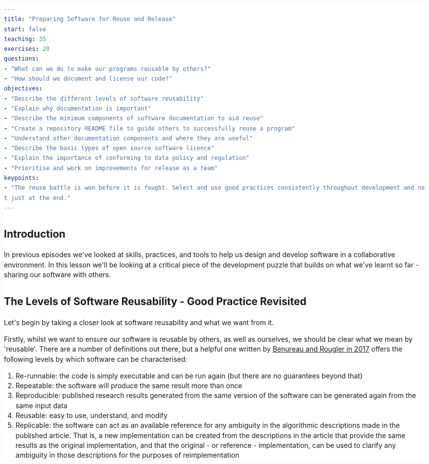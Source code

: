 ```yaml
---
title: "Preparing Software for Reuse and Release"
start: false
teaching: 35
exercises: 20
questions:
- "What can we do to make our programs reusable by others?"
- "How should we document and license our code?"
objectives:
- "Describe the different levels of software reusability"
- "Explain why documentation is important"
- "Describe the minimum components of software documentation to aid reuse"
- "Create a repository README file to guide others to successfully reuse a program"
- "Understand other documentation components and where they are useful"
- "Describe the basic types of open source software licence"
- "Explain the importance of conforming to data policy and regulation"
- "Prioritise and work on improvements for release as a team"
keypoints:
- "The reuse battle is won before it is fought. Select and use good practices consistently throughout development and not just at the end."
---
```


## Introduction
In previous episodes we've looked at skills, practices, and tools to help us
design and develop software in a collaborative environment.
In this lesson we'll be looking at
a critical piece of the development puzzle that builds on what we've learnt so far -
sharing our software with others.

## The Levels of Software Reusability - Good Practice Revisited

Let's begin by taking a closer look at software reusability and what we want from it.

Firstly, whilst we want to ensure our software is reusable by others, as well as ourselves,
we should be clear what we mean by 'reusable'.
There are a number of definitions out there,
but a helpful one written by [Benureau and Rougler in 2017](https://dx.doi.org/10.3389/fninf.2017.00069)
offers the following levels by which software can be characterised:

1. Re-runnable: the code is simply executable
   and can be run again (but there are no guarantees beyond that)
2. Repeatable: the software will produce the same result more than once
3. Reproducible: published research results generated from the same version of the software
   can be generated again from the same input data
4. Reusable: easy to use, understand, and modify
5. Replicable: the software can act as an available reference
   for any ambiguity in the algorithmic descriptions made in the published article.
	 That is, a new implementation can be created from the descriptions in the article
	 that provide the same results as the original implementation,
	 and that the original - or reference - implementation,
	 can be used to clarify any ambiguity in those descriptions for the purposes of reimplementation
